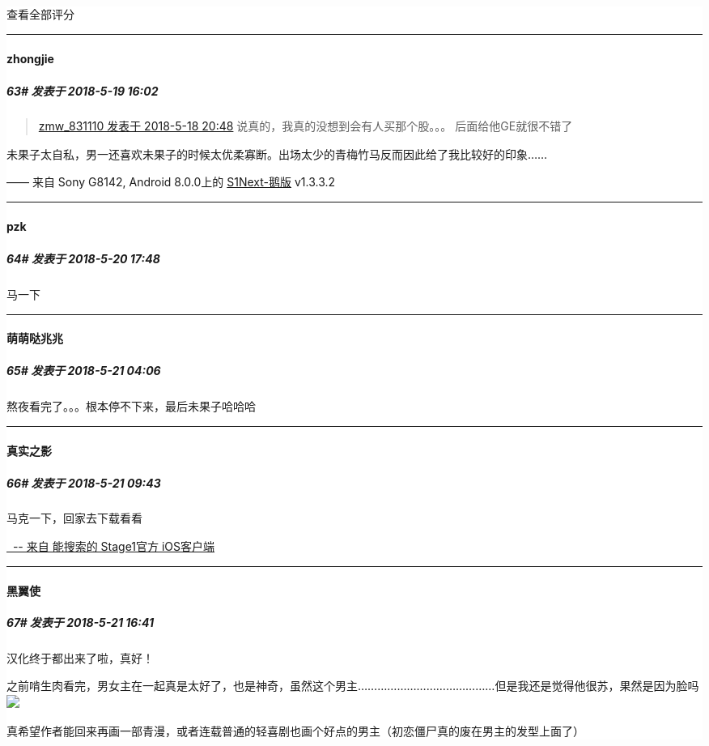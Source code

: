 
查看全部评分


-----

####  zhongjie  
##### 63#       发表于 2018-5-19 16:02


<blockquote><a href="httphttps://bbs.saraba1st.com/2b/forum.php?mod=redirect&amp;goto=findpost&amp;pid=39663647&amp;ptid=1650840" target="_blank">zmw_831110 发表于 2018-5-18 20:48</a>
说真的，我真的没想到会有人买那个股。。。
后面给他GE就很不错了</blockquote>
未果子太自私，男一还喜欢未果子的时候太优柔寡断。出场太少的青梅竹马反而因此给了我比较好的印象……

—— 来自 Sony G8142, Android 8.0.0上的 [S1Next-鹅版](https://github.com/ykrank/S1-Next/releases) v1.3.3.2


-----

####  pzk  
##### 64#       发表于 2018-5-20 17:48


马一下


-----

####  萌萌哒兆兆  
##### 65#       发表于 2018-5-21 04:06


熬夜看完了。。。根本停不下来，最后未果子哈哈哈


-----

####  真实之影  
##### 66#       发表于 2018-5-21 09:43


马克一下，回家去下载看看

[  -- 来自 能搜索的 Stage1官方 iOS客户端](https://itunes.apple.com/fi/app/saraba1st/id1221237470?mt=8)


-----

####  黑翼使  
##### 67#       发表于 2018-5-21 16:41


汉化终于都出来了啦，真好！

之前啃生肉看完，男女主在一起真是太好了，也是神奇，虽然这个男主……………………………………但是我还是觉得他很苏，果然是因为脸吗<img src="https://static.saraba1st.com/image/smiley/face2017/074.png" referrerpolicy="no-referrer">


真希望作者能回来再画一部青漫，或者连载普通的轻喜剧也画个好点的男主（初恋僵尸真的废在男主的发型上面了）

